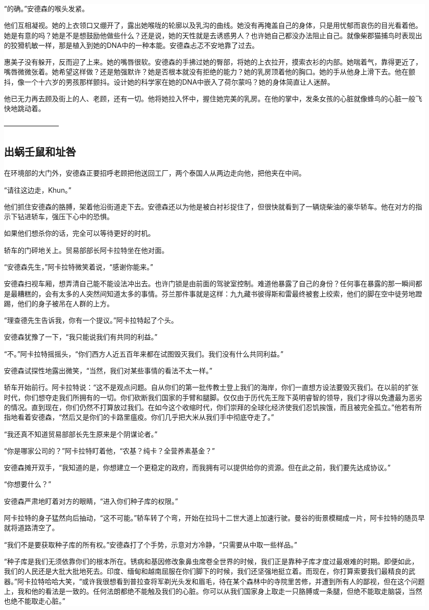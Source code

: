 “的确。”安德森的喉头发紧。

他们互相凝视。她的上衣领口又绷开了，露出她喉咙的轮廓以及乳沟的曲线。她没有再掩盖自己的身体，只是用忧郁而哀伤的目光看着他。她是有意的吗？她是不是想鼓励他做些什么？还是说，她的天性就是去诱惑男人？也许她自己都没办法阻止自己。就像柴郡猫捕鸟时表现出的狡猾机敏一样，那是植入到她的DNA中的一种本能。安德森忐忑不安地靠了过去。

惠美子没有躲开，反而迎了上来。她的嘴唇很软。安德森的手拂过她的臀部，将她的上衣拉开，摸索衣衫的内部。她喘着气，靠得更近了，嘴唇微微张着。她希望这样做？还是勉强默许？她是否根本就没有拒绝的能力？她的乳房顶着他的胸口。她的手从他身上滑下去。他在颤抖，像一个十六岁的男孩那样颤抖。设计她的科学家在她的DNA中嵌入了荷尔蒙吗？她的身体简直让人迷醉。

他已无力再去顾及街上的人、老顾，还有一切。他将她拉入怀中，握住她完美的乳房。在他的掌中，发条女孩的心脏就像蜂鸟的心脏一般飞快地跳动着。



————————



## 出蜗壬鼠和址咎

在环境部的大门外，安德森正要招呼老顾把他送回工厂，两个泰国人从两边走向他，把他夹在中间。

“请往这边走，Khun。”

他们抓住安德森的胳膊，架着他沿街道走下去。安德森还以为他是被白衬衫捉住了，但很快就看到了一辆烧柴油的豪华轿车。他在对方的指示下钻进轿车，强压下心中的恐惧。

如果他们想杀你的话，完全可以等待更好的时机。

轿车的门砰地关上。贸易部部长阿卡拉特坐在他对面。

“安德森先生，”阿卡拉特微笑着说，“感谢你能来。”

安德森扫视车厢，想弄清自己能不能设法冲出去。也许门锁是由前面的驾驶室控制。难道他暴露了自己的身份？任何事在暴露的那一瞬间都是最糟糕的，会有太多的人突然间知道太多的事情。芬兰那件事就是这样：九九藏书彼得斯和雷最终被套上绞索，他们的脚在空中徒劳地蹬踢，他们的身子被吊在人群的上方。

“理查德先生告诉我，你有一个提议。”阿卡拉特起了个头。

安德森犹豫了一下，“我只能说我们有共同的利益。”

“不。”阿卡拉特摇摇头，“你们西方人近五百年来都在试图毁灭我们。我们没有什么共同利益。”

安德森试探性地露出微笑，“当然，我们对某些事情的看法不太一样。”

轿车开始前行。阿卡拉特说：“这不是观点问题。自从你们的第一批传教士登上我们的海岸，你们一直想方设法要毁灭我们。在以前的扩张时代，你们想夺走我们所拥有的一切。你们砍断我们国家的手臂和腿脚。仅仅由于历代先王陛下英明睿智的领导，我们才得以免遭最为恶劣的情况。直到现在，你们仍然不打算放过我们。在如今这个收缩时代，你们崇拜的全球化经济使我们忍饥挨饿，而且被完全孤立。”他若有所指地看着安德森，“然后又是你们的卡路里瘟疫。你们几乎把大米从我们手中彻底夺走了。”

“我还真不知道贸易部部长先生原来是个阴谋论者。”

“你是哪家公司的？”阿卡拉特盯着他，“农基？纯卡？全营养素基金？”

安德森摊开双手，“我知道的是，你想建立一个更稳定的政府，而我拥有可以提供给你的资源。但在此之前，我们要先达成协议。”

“你想要什么？”

安德森严肃地盯着对方的眼睛，“进入你们种子库的权限。”

阿卡拉特的身子猛然向后抽动，“这不可能。”轿车转了个弯，开始在拉玛十二世大道上加速行驶。曼谷的街景模糊成一片，阿卡拉特的随员早就将道路清空了。

“我们不是要获取种子库的所有权。”安德森打了个手势，示意对方冷静，“只需要从中取一些样品。”

“种子库是我们无须依靠你们的根本所在。锈病和基因修改象鼻虫席卷全世界的时候，我们正是靠种子库才度过最艰难的时期。即便如此，我们的人民还是大批大批地死去。印度、缅甸和越南屈服在你们脚下的时候，我们还坚强地挺立着。而现在，你打算索要我们最精良的武器。”阿卡拉特哈哈大笑，“或许我很想看到普拉查将军剃光头发和眉毛，待在某个森林中的寺院里苦修，并遭到所有人的鄙视，但在这个问题上，我和他的看法是一致的。任何法朗都绝不能触及我们的心脏。你可以从我们国家身上取走一只胳膊或一条腿，但绝不能取走脑袋，当然也绝不能取走心脏。”

